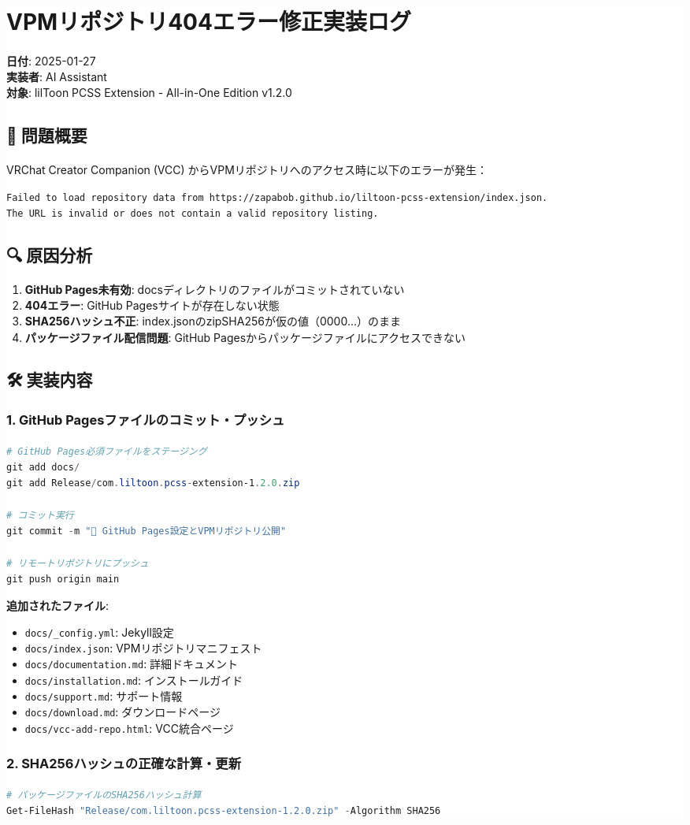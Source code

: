 # VPMリポジトリ404エラー修正実装ログ
**日付**: 2025-01-27  
**実装者**: AI Assistant  
**対象**: lilToon PCSS Extension - All-in-One Edition v1.2.0

## 🚨 問題概要

VRChat Creator Companion (VCC) からVPMリポジトリへのアクセス時に以下のエラーが発生：

```
Failed to load repository data from https://zapabob.github.io/liltoon-pcss-extension/index.json. 
The URL is invalid or does not contain a valid repository listing.
```

## 🔍 原因分析

1. **GitHub Pages未有効**: docsディレクトリのファイルがコミットされていない
2. **404エラー**: GitHub Pagesサイトが存在しない状態
3. **SHA256ハッシュ不正**: index.jsonのzipSHA256が仮の値（0000...）のまま
4. **パッケージファイル配信問題**: GitHub Pagesからパッケージファイルにアクセスできない

## 🛠️ 実装内容

### 1. GitHub Pagesファイルのコミット・プッシュ

```powershell
# GitHub Pages必須ファイルをステージング
git add docs/
git add Release/com.liltoon.pcss-extension-1.2.0.zip

# コミット実行
git commit -m "🚀 GitHub Pages設定とVPMリポジトリ公開"

# リモートリポジトリにプッシュ
git push origin main
```

**追加されたファイル**:
- `docs/_config.yml`: Jekyll設定
- `docs/index.json`: VPMリポジトリマニフェスト
- `docs/documentation.md`: 詳細ドキュメント
- `docs/installation.md`: インストールガイド
- `docs/support.md`: サポート情報
- `docs/download.md`: ダウンロードページ
- `docs/vcc-add-repo.html`: VCC統合ページ

### 2. SHA256ハッシュの正確な計算・更新

```powershell
# パッケージファイルのSHA256ハッシュ計算
Get-FileHash "Release/com.liltoon.pcss-extension-1.2.0.zip" -Algorithm SHA256
```
